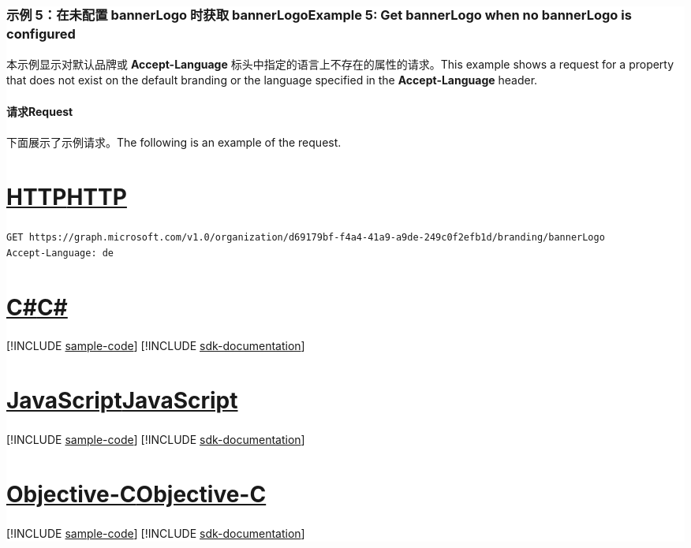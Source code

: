 ### <a name="example-5-get-bannerlogo-when-no-bannerlogo-is-configured"></a><span data-ttu-id="47783-171">示例 5：在未配置 bannerLogo 时获取 bannerLogo</span><span class="sxs-lookup"><span data-stu-id="47783-171">Example 5: Get bannerLogo when no bannerLogo is configured</span></span>

<span data-ttu-id="47783-172">本示例显示对默认品牌或 **Accept-Language** 标头中指定的语言上不存在的属性的请求。</span><span class="sxs-lookup"><span data-stu-id="47783-172">This example shows a request for a property that does not exist on the default branding or the language specified in the **Accept-Language** header.</span></span>

#### <a name="request"></a><span data-ttu-id="47783-173">请求</span><span class="sxs-lookup"><span data-stu-id="47783-173">Request</span></span>

<span data-ttu-id="47783-174">下面展示了示例请求。</span><span class="sxs-lookup"><span data-stu-id="47783-174">The following is an example of the request.</span></span>

# <a name="http"></a>[<span data-ttu-id="47783-175">HTTP</span><span class="sxs-lookup"><span data-stu-id="47783-175">HTTP</span></span>](#tab/http)


```msgraph-interactive
GET https://graph.microsoft.com/v1.0/organization/d69179bf-f4a4-41a9-a9de-249c0f2efb1d/branding/bannerLogo
Accept-Language: de
```
# <a name="c"></a>[<span data-ttu-id="47783-176">C#</span><span class="sxs-lookup"><span data-stu-id="47783-176">C#</span></span>](#tab/csharp)
[!INCLUDE [sample-code](../includes/snippets/csharp/get-organizationalbrandingproperties-6-csharp-snippets.md)]
[!INCLUDE [sdk-documentation](../includes/snippets/snippets-sdk-documentation-link.md)]

# <a name="javascript"></a>[<span data-ttu-id="47783-177">JavaScript</span><span class="sxs-lookup"><span data-stu-id="47783-177">JavaScript</span></span>](#tab/javascript)
[!INCLUDE [sample-code](../includes/snippets/javascript/get-organizationalbrandingproperties-6-javascript-snippets.md)]
[!INCLUDE [sdk-documentation](../includes/snippets/snippets-sdk-documentation-link.md)]

# <a name="objective-c"></a>[<span data-ttu-id="47783-178">Objective-C</span><span class="sxs-lookup"><span data-stu-id="47783-178">Objective-C</span></span>](#tab/objc)
[!INCLUDE [sample-code](../includes/snippets/objc/get-organizationalbrandingproperties-6-objc-snippets.md)]
[!INCLUDE [sdk-documentation](../includes/snippets/snippets-sdk-documentation-link.md)]
